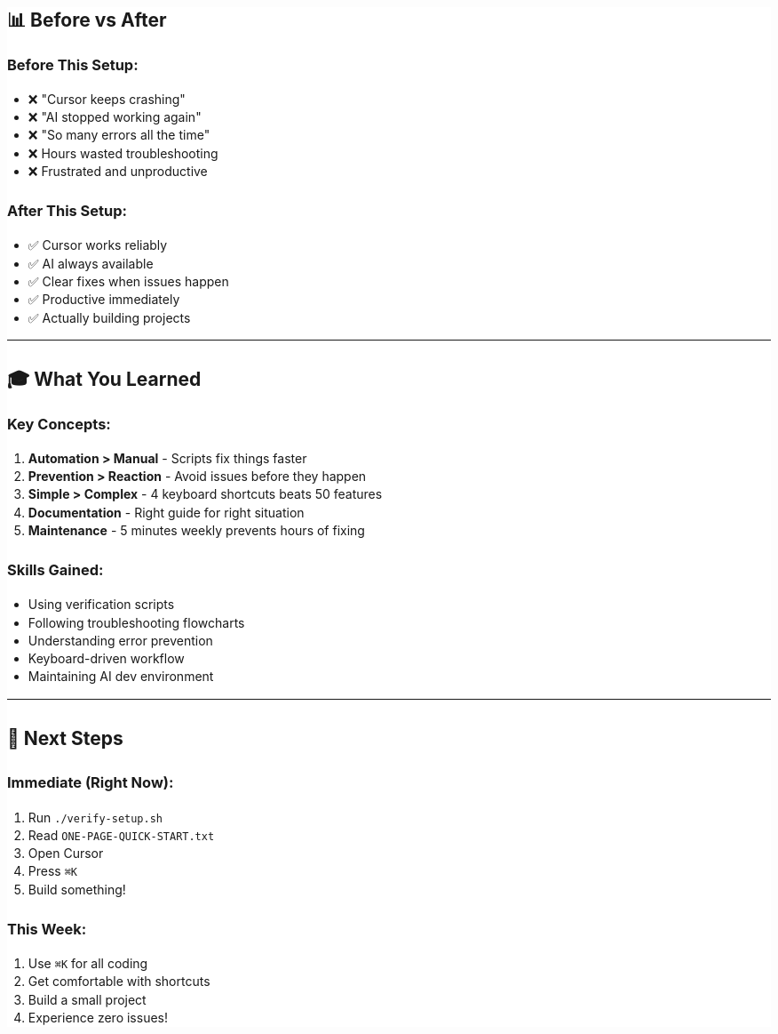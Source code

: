 ## 📊 Before vs After

### Before This Setup:
- ❌ "Cursor keeps crashing"
- ❌ "AI stopped working again"
- ❌ "So many errors all the time"
- ❌ Hours wasted troubleshooting
- ❌ Frustrated and unproductive

### After This Setup:
- ✅ Cursor works reliably
- ✅ AI always available
- ✅ Clear fixes when issues happen
- ✅ Productive immediately
- ✅ Actually building projects

---

## 🎓 What You Learned

### Key Concepts:
1. **Automation > Manual** - Scripts fix things faster
2. **Prevention > Reaction** - Avoid issues before they happen
3. **Simple > Complex** - 4 keyboard shortcuts beats 50 features
4. **Documentation** - Right guide for right situation
5. **Maintenance** - 5 minutes weekly prevents hours of fixing

### Skills Gained:
- Using verification scripts
- Following troubleshooting flowcharts
- Understanding error prevention
- Keyboard-driven workflow
- Maintaining AI dev environment

---

## 🚀 Next Steps

### Immediate (Right Now):
1. Run `./verify-setup.sh`
2. Read `ONE-PAGE-QUICK-START.txt`
3. Open Cursor
4. Press `⌘K`
5. Build something!

### This Week:
1. Use `⌘K` for all coding
2. Get comfortable with shortcuts
3. Build a small project
4. Experience zero issues!
